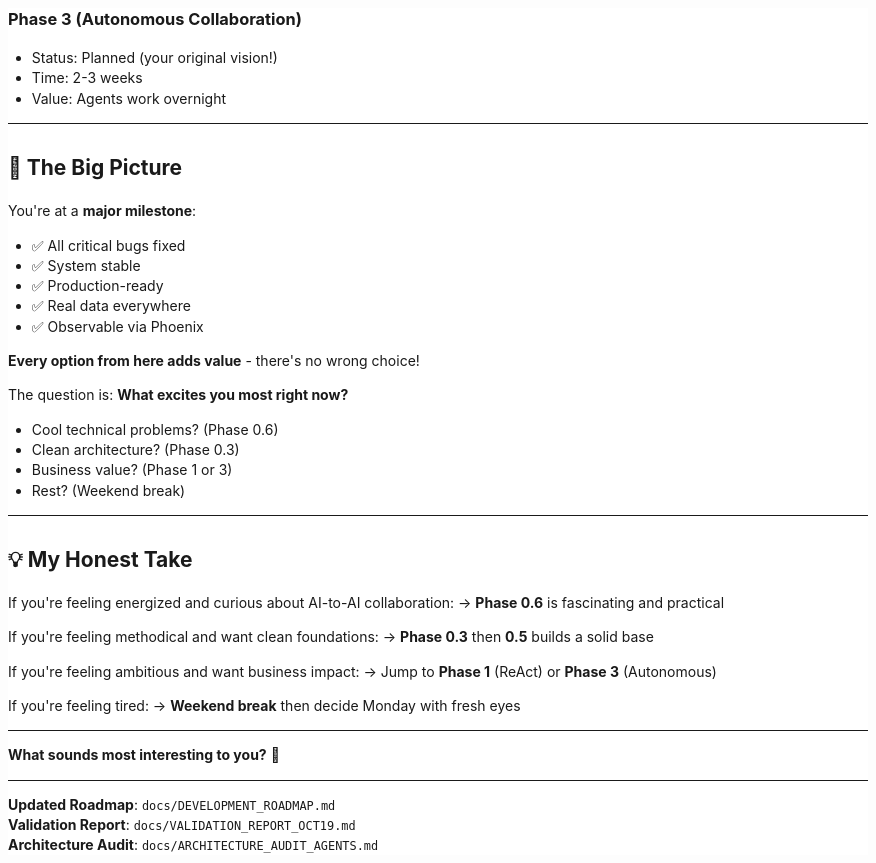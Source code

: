 ### **Phase 3** (Autonomous Collaboration)
- Status: Planned (your original vision!)
- Time: 2-3 weeks
- Value: Agents work overnight

---

## **🎯 The Big Picture**

You're at a **major milestone**:
- ✅ All critical bugs fixed
- ✅ System stable
- ✅ Production-ready
- ✅ Real data everywhere
- ✅ Observable via Phoenix

**Every option from here adds value** - there's no wrong choice!

The question is: **What excites you most right now?**
- Cool technical problems? (Phase 0.6)
- Clean architecture? (Phase 0.3)
- Business value? (Phase 1 or 3)
- Rest? (Weekend break)

---

## **💡 My Honest Take**

If you're feeling energized and curious about AI-to-AI collaboration:
→ **Phase 0.6** is fascinating and practical

If you're feeling methodical and want clean foundations:
→ **Phase 0.3** then **0.5** builds a solid base

If you're feeling ambitious and want business impact:
→ Jump to **Phase 1** (ReAct) or **Phase 3** (Autonomous)

If you're feeling tired:
→ **Weekend break** then decide Monday with fresh eyes

---

**What sounds most interesting to you?** 🤔

---

**Updated Roadmap**: `docs/DEVELOPMENT_ROADMAP.md`  
**Validation Report**: `docs/VALIDATION_REPORT_OCT19.md`  
**Architecture Audit**: `docs/ARCHITECTURE_AUDIT_AGENTS.md`
